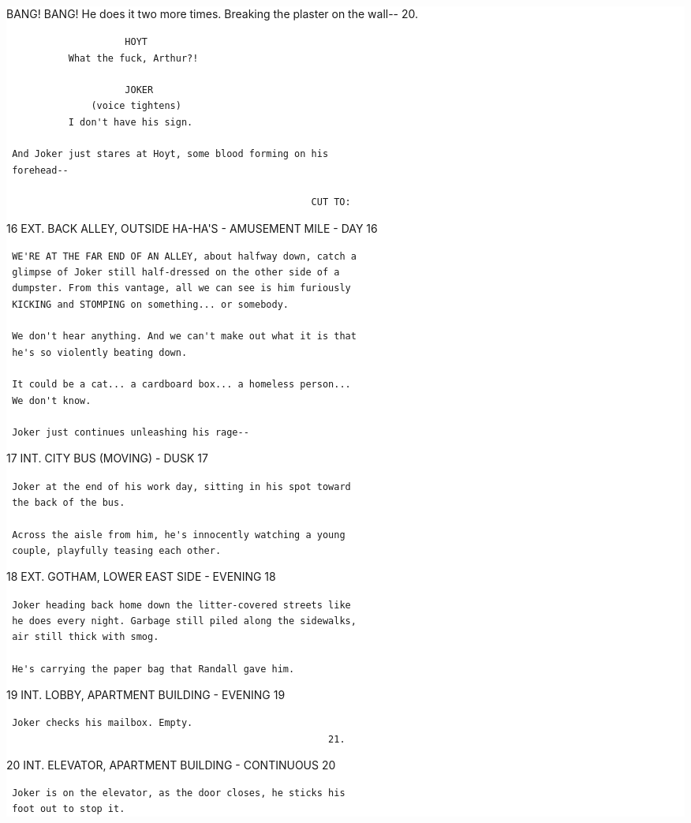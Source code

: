 BANG! BANG! He does it two more times. Breaking the plaster
on the wall--
                                                                20.


                         HOYT
               What the fuck, Arthur?!

                         JOKER
                   (voice tightens)
               I don't have his sign.                                   

     And Joker just stares at Hoyt, some blood forming on his
     forehead--                                                         

                                                          CUT TO:       


16   EXT. BACK ALLEY, OUTSIDE HA-HA'S - AMUSEMENT MILE - DAY      16    

     WE'RE AT THE FAR END OF AN ALLEY, about halfway down, catch a      
     glimpse of Joker still half-dressed on the other side of a         
     dumpster. From this vantage, all we can see is him furiously       
     KICKING and STOMPING on something... or somebody.                  

     We don't hear anything. And we can't make out what it is that      
     he's so violently beating down.                                    

     It could be a cat... a cardboard box... a homeless person...       
     We don't know.                                                     

     Joker just continues unleashing his rage--                         


17   INT. CITY BUS (MOVING) - DUSK                                17

     Joker at the end of his work day, sitting in his spot toward
     the back of the bus.

     Across the aisle from him, he's innocently watching a young
     couple, playfully teasing each other.


18   EXT. GOTHAM, LOWER EAST SIDE - EVENING                       18

     Joker heading back home down the litter-covered streets like
     he does every night. Garbage still piled along the sidewalks,
     air still thick with smog.

     He's carrying the paper bag that Randall gave him.


19   INT. LOBBY, APARTMENT BUILDING - EVENING                     19

     Joker checks his mailbox. Empty.
                                                             21.


20   INT. ELEVATOR, APARTMENT BUILDING - CONTINUOUS              20

     Joker is on the elevator, as the door closes, he sticks his
     foot out to stop it.
